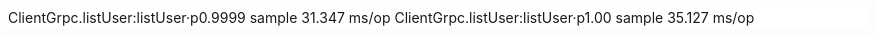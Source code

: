 ClientGrpc.listUser:listUser·p0.9999      sample          31.347           ms/op
ClientGrpc.listUser:listUser·p1.00        sample          35.127           ms/op
